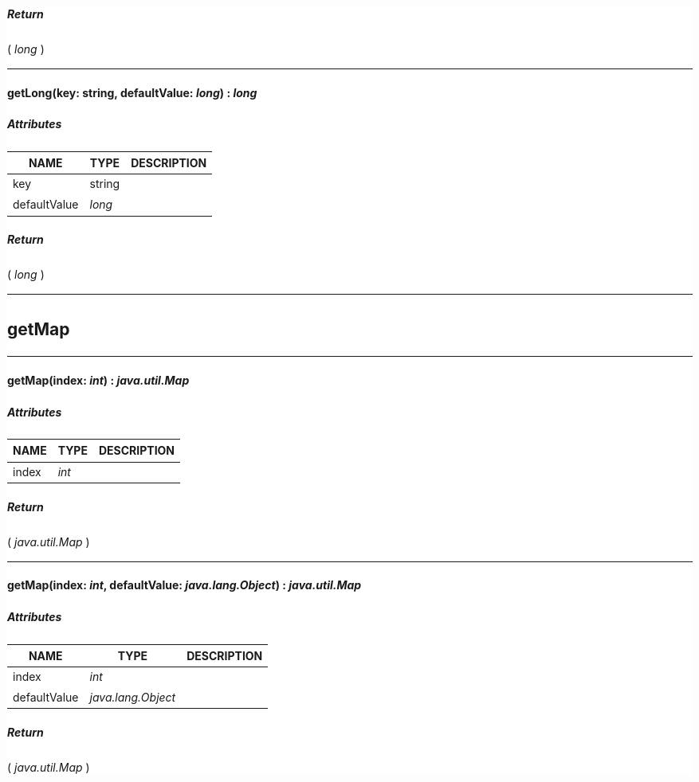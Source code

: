 ##### Return

( _long_ )


---

#### getLong(key: string, defaultValue: _long_) : _long_
##### Attributes

| NAME | TYPE | DESCRIPTION |
|---|---|---|
| key | string |   |
| defaultValue | _long_ |   |

##### Return

( _long_ )


---

## getMap

---

#### getMap(index: _int_) : _java.util.Map_
##### Attributes

| NAME | TYPE | DESCRIPTION |
|---|---|---|
| index | _int_ |   |

##### Return

( _java.util.Map_ )


---

#### getMap(index: _int_, defaultValue: _java.lang.Object_) : _java.util.Map_
##### Attributes

| NAME | TYPE | DESCRIPTION |
|---|---|---|
| index | _int_ |   |
| defaultValue | _java.lang.Object_ |   |

##### Return

( _java.util.Map_ )
